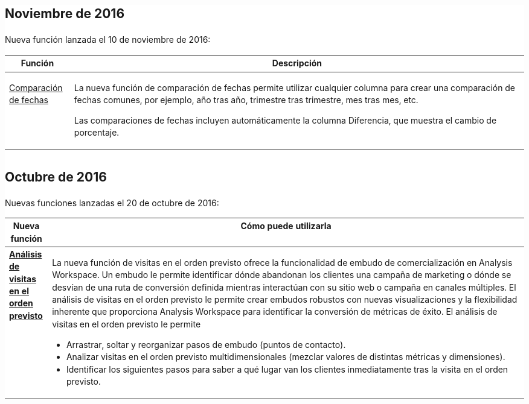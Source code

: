## Noviembre de 2016

Nueva función lanzada el 10 de noviembre de 2016:

<table id="table_9B2B9CC7A3574A99A716BF1C9745E32B"> 
 <thead> 
  <tr> 
   <th colname="col1" class="entry"> Función </th> 
   <th colname="col2" class="entry"> Descripción </th> 
  </tr> 
 </thead>
 <tbody> 
  <tr> 
   <td colname="col1"> <p> <a href="/help/analyze/analysis-workspace/components/calendar-date-ranges/time-comparison.md"  > Comparación de fechas </a> </p> </td> 
   <td colname="col2"> <p>La nueva función de comparación de fechas permite utilizar cualquier columna para crear una comparación de fechas comunes, por ejemplo, año tras año, trimestre tras trimestre, mes tras mes, etc. </p> <p>Las comparaciones de fechas incluyen automáticamente la columna  Diferencia, que muestra el cambio de porcentaje. </p> </td> 
  </tr> 
 </tbody> 
</table>

## Octubre de 2016

Nuevas funciones lanzadas el 20 de octubre de 2016:

<table id="table_56258080C60F480AA83E1D5DE7D2C782"> 
 <thead> 
  <tr> 
   <th colname="col1" class="entry"> Nueva función </th> 
   <th colname="col2" class="entry"> Cómo puede utilizarla </th> 
  </tr> 
 </thead>
 <tbody> 
  <tr> 
   <td colname="col1"> <b> <a href="/help/analyze/analysis-workspace/visualizations/fallout/fallout-flow.md"  > Análisis de visitas en el orden previsto </a></b> </td> 
   <td colname="col2"> <p>La nueva función de visitas en el orden previsto ofrece la funcionalidad de embudo de comercialización en Analysis Workspace. Un embudo le permite identificar dónde abandonan los clientes una campaña de marketing o dónde se desvían de una ruta de conversión definida mientras interactúan con su sitio web o campaña en canales múltiples. El análisis de visitas en el orden previsto le permite crear embudos robustos con nuevas visualizaciones y la flexibilidad inherente que proporciona Analysis Workspace para identificar la conversión de métricas de éxito. El análisis de visitas en el orden previsto le permite </p> <p> </p> 
    <ul id="ul_E7C8255BA5D84F74ABBC6CC0E148DFB0"> 
     <li id="li_B7AC104F2A9348DCB2BCAA2FC9D3F3E6">Arrastrar, soltar y reorganizar pasos de embudo (puntos de contacto). </li> 
     <li id="li_CC85524BC64546CD84794CC02C24CF21">Analizar visitas en el orden previsto multidimensionales (mezclar valores de distintas métricas y dimensiones). </li> 
     <li id="li_FA59CEE0211E4894B9109FF6A2FA3F80">Identificar los siguientes pasos para saber a qué lugar van los clientes inmediatamente tras la visita en el orden previsto. </li> 